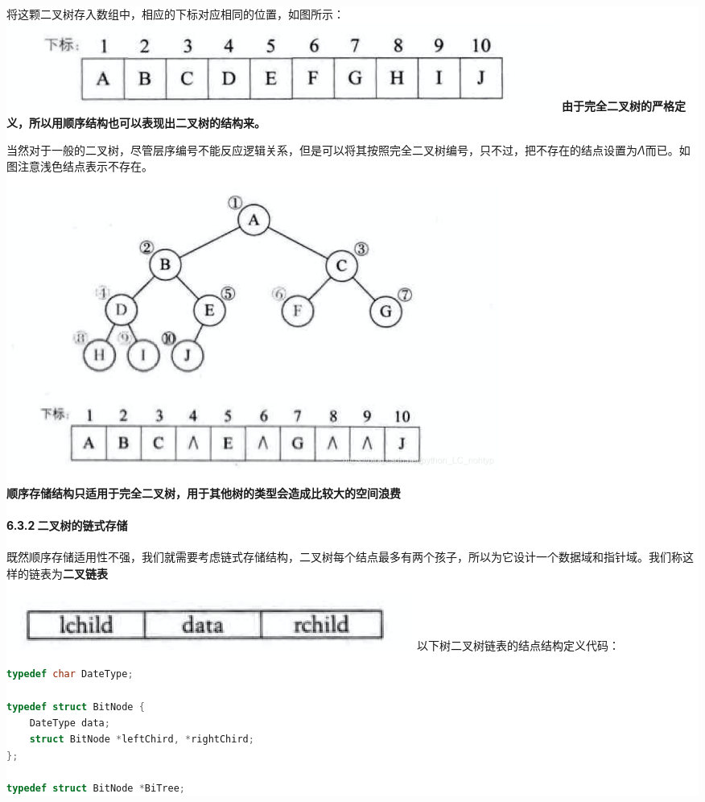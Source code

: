 将这颗二叉树存入数组中，相应的下标对应相同的位置，如图所示：
<img src="%E5%8D%A2%E7%95%85%E7%AC%AC%E4%B8%89%E6%AC%A1%E5%AE%9E%E9%AA%8C%E6%8A%A5%E5%91%8A.assets/20201108221536204.png" alt="在这里插入图片描述" style="zoom:67%;" />
**由于完全二叉树的严格定义，所以用顺序结构也可以表现出二叉树的结构来。**

当然对于一般的二叉树，尽管层序编号不能反应逻辑关系，但是可以将其按照完全二叉树编号，只不过，把不存在的结点设置为$\Lambda$而已。如图注意浅色结点表示不存在。

<img src="%E5%8D%A2%E7%95%85%E7%AC%AC%E4%B8%89%E6%AC%A1%E5%AE%9E%E9%AA%8C%E6%8A%A5%E5%91%8A.assets/watermark,type_ZmFuZ3poZW5naGVpdGk,shadow_10,text_aHR0cHM6Ly9ibG9nLmNzZG4ubmV0L3B5dGhvbl9MQ19ub2h0eXA=,size_16,color_FFFFFF,t_70-20201113231220113-5280340.png" alt="在这里插入图片描述" style="zoom:67%;" />


**顺序存储结构只适用于完全二叉树，用于其他树的类型会造成比较大的空间浪费**

#### 6.3.2 二叉树的链式存储

既然顺序存储适用性不强，我们就需要考虑链式存储结构，二叉树每个结点最多有两个孩子，所以为它设计一个数据域和指针域。我们称这样的链表为**二叉链表**

![在这里插入图片描述](%E5%8D%A2%E7%95%85%E7%AC%AC%E4%B8%89%E6%AC%A1%E5%AE%9E%E9%AA%8C%E6%8A%A5%E5%91%8A.assets/20201108224945399.png)
以下树二叉树链表的结点结构定义代码：
```c
typedef char DateType;

typedef struct BitNode {
    DateType data;
    struct BitNode *leftChird, *rightChird;
};

typedef struct BitNode *BiTree;
```